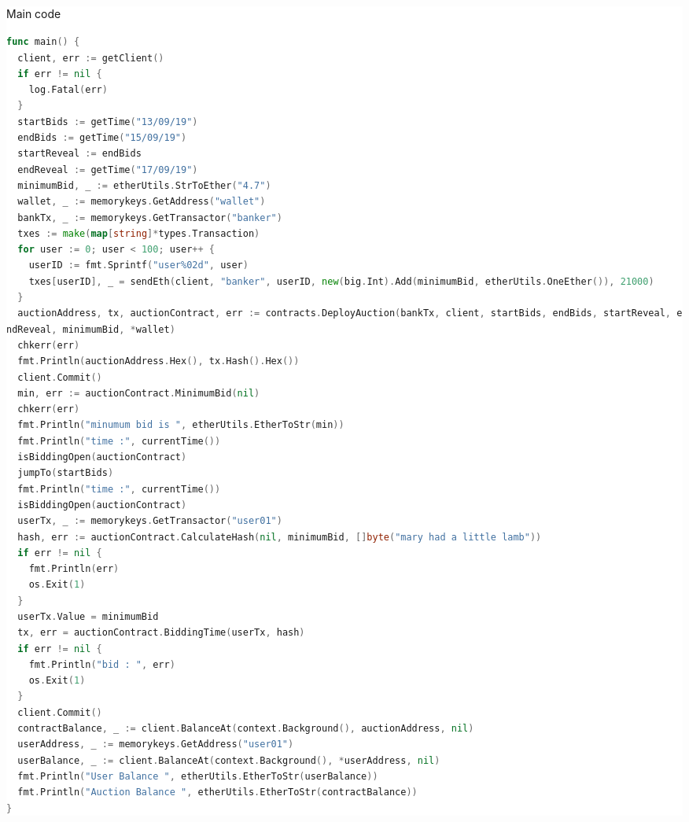 
Main code

``` go
func main() {
  client, err := getClient()
  if err != nil {
    log.Fatal(err)
  }
  startBids := getTime("13/09/19")
  endBids := getTime("15/09/19")
  startReveal := endBids
  endReveal := getTime("17/09/19")
  minimumBid, _ := etherUtils.StrToEther("4.7")
  wallet, _ := memorykeys.GetAddress("wallet")
  bankTx, _ := memorykeys.GetTransactor("banker")
  txes := make(map[string]*types.Transaction)
  for user := 0; user < 100; user++ {
    userID := fmt.Sprintf("user%02d", user)
    txes[userID], _ = sendEth(client, "banker", userID, new(big.Int).Add(minimumBid, etherUtils.OneEther()), 21000)
  }
  auctionAddress, tx, auctionContract, err := contracts.DeployAuction(bankTx, client, startBids, endBids, startReveal, endReveal, minimumBid, *wallet)
  chkerr(err)
  fmt.Println(auctionAddress.Hex(), tx.Hash().Hex())
  client.Commit()
  min, err := auctionContract.MinimumBid(nil)
  chkerr(err)
  fmt.Println("minumum bid is ", etherUtils.EtherToStr(min))
  fmt.Println("time :", currentTime())
  isBiddingOpen(auctionContract)
  jumpTo(startBids)
  fmt.Println("time :", currentTime())
  isBiddingOpen(auctionContract)
  userTx, _ := memorykeys.GetTransactor("user01")
  hash, err := auctionContract.CalculateHash(nil, minimumBid, []byte("mary had a little lamb"))
  if err != nil {
    fmt.Println(err)
    os.Exit(1)
  }
  userTx.Value = minimumBid
  tx, err = auctionContract.BiddingTime(userTx, hash)
  if err != nil {
    fmt.Println("bid : ", err)
    os.Exit(1)
  }
  client.Commit()
  contractBalance, _ := client.BalanceAt(context.Background(), auctionAddress, nil)
  userAddress, _ := memorykeys.GetAddress("user01")
  userBalance, _ := client.BalanceAt(context.Background(), *userAddress, nil)
  fmt.Println("User Balance ", etherUtils.EtherToStr(userBalance))
  fmt.Println("Auction Balance ", etherUtils.EtherToStr(contractBalance))
}
```

